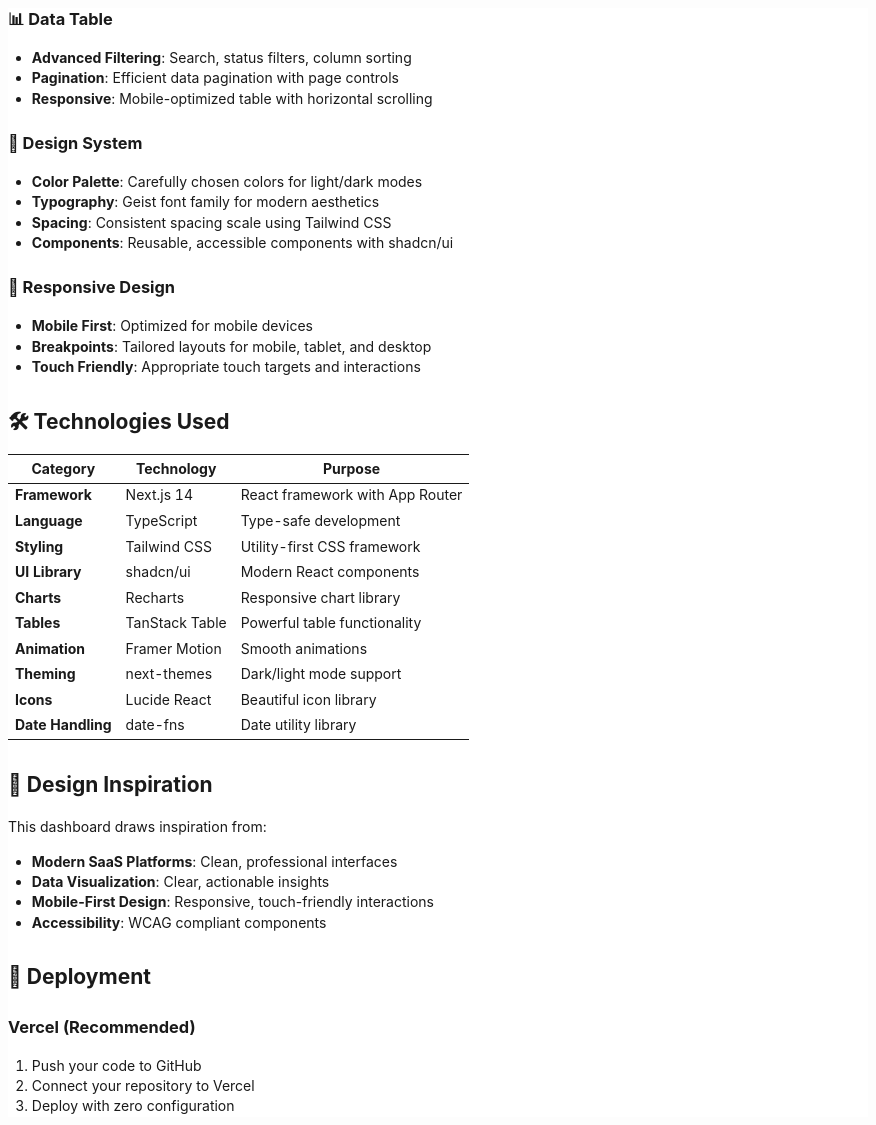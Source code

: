 ### 📊 Data Table
- **Advanced Filtering**: Search, status filters, column sorting
- **Pagination**: Efficient data pagination with page controls
- **Responsive**: Mobile-optimized table with horizontal scrolling

### 🎨 Design System
- **Color Palette**: Carefully chosen colors for light/dark modes
- **Typography**: Geist font family for modern aesthetics
- **Spacing**: Consistent spacing scale using Tailwind CSS
- **Components**: Reusable, accessible components with shadcn/ui

### 📱 Responsive Design
- **Mobile First**: Optimized for mobile devices
- **Breakpoints**: Tailored layouts for mobile, tablet, and desktop
- **Touch Friendly**: Appropriate touch targets and interactions

## 🛠️ Technologies Used

| Category | Technology | Purpose |
|----------|------------|---------|
| **Framework** | Next.js 14 | React framework with App Router |
| **Language** | TypeScript | Type-safe development |
| **Styling** | Tailwind CSS | Utility-first CSS framework |
| **UI Library** | shadcn/ui | Modern React components |
| **Charts** | Recharts | Responsive chart library |
| **Tables** | TanStack Table | Powerful table functionality |
| **Animation** | Framer Motion | Smooth animations |
| **Theming** | next-themes | Dark/light mode support |
| **Icons** | Lucide React | Beautiful icon library |
| **Date Handling** | date-fns | Date utility library |

## 🎨 Design Inspiration

This dashboard draws inspiration from:
- **Modern SaaS Platforms**: Clean, professional interfaces
- **Data Visualization**: Clear, actionable insights
- **Mobile-First Design**: Responsive, touch-friendly interactions
- **Accessibility**: WCAG compliant components

## 🚀 Deployment

### Vercel (Recommended)
1. Push your code to GitHub
2. Connect your repository to Vercel
3. Deploy with zero configuration
